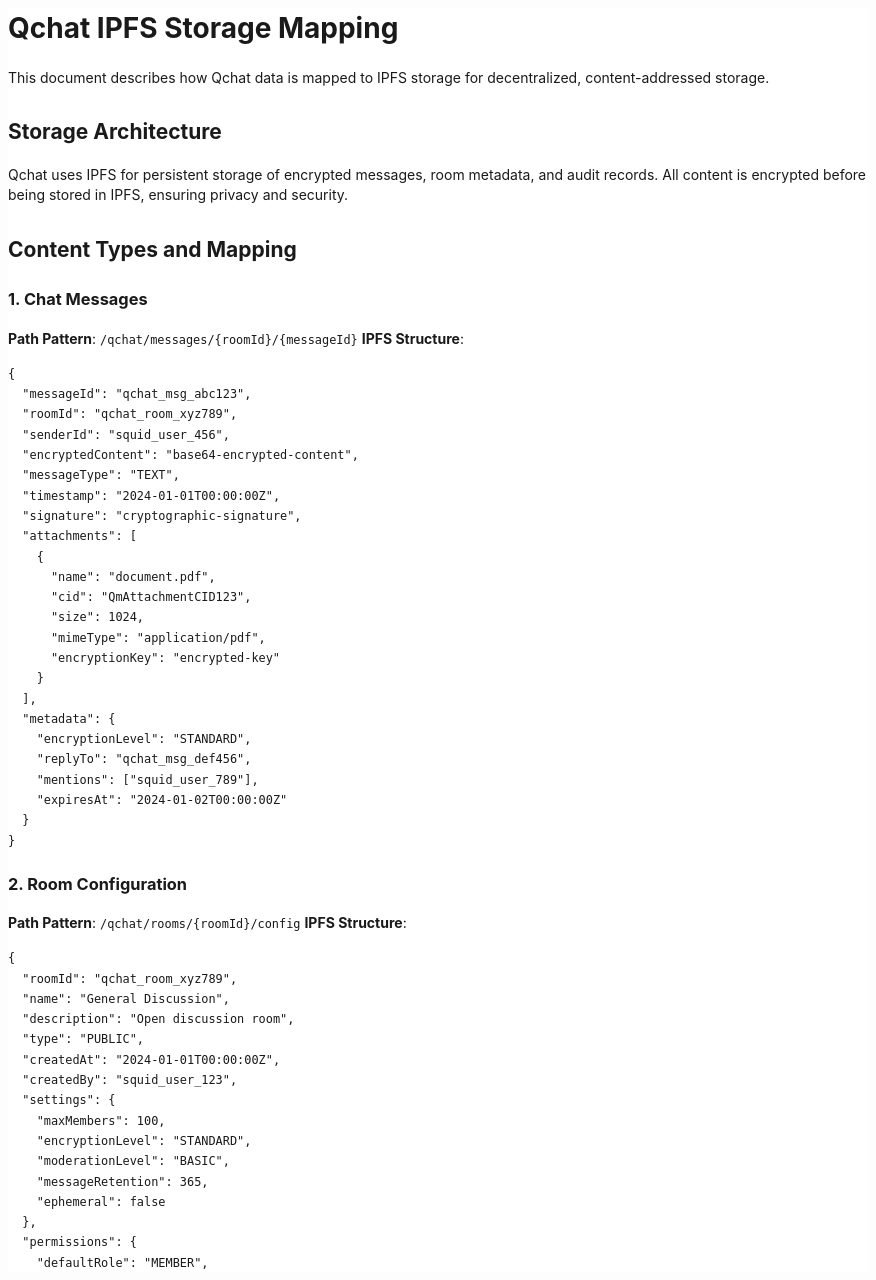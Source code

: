 # Qchat IPFS Storage Mapping

This document describes how Qchat data is mapped to IPFS storage for decentralized, content-addressed storage.

## Storage Architecture

Qchat uses IPFS for persistent storage of encrypted messages, room metadata, and audit records. All content is encrypted before being stored in IPFS, ensuring privacy and security.

## Content Types and Mapping

### 1. Chat Messages
**Path Pattern**: `/qchat/messages/{roomId}/{messageId}`
**IPFS Structure**:
```
{
  "messageId": "qchat_msg_abc123",
  "roomId": "qchat_room_xyz789",
  "senderId": "squid_user_456",
  "encryptedContent": "base64-encrypted-content",
  "messageType": "TEXT",
  "timestamp": "2024-01-01T00:00:00Z",
  "signature": "cryptographic-signature",
  "attachments": [
    {
      "name": "document.pdf",
      "cid": "QmAttachmentCID123",
      "size": 1024,
      "mimeType": "application/pdf",
      "encryptionKey": "encrypted-key"
    }
  ],
  "metadata": {
    "encryptionLevel": "STANDARD",
    "replyTo": "qchat_msg_def456",
    "mentions": ["squid_user_789"],
    "expiresAt": "2024-01-02T00:00:00Z"
  }
}
```

### 2. Room Configuration
**Path Pattern**: `/qchat/rooms/{roomId}/config`
**IPFS Structure**:
```
{
  "roomId": "qchat_room_xyz789",
  "name": "General Discussion",
  "description": "Open discussion room",
  "type": "PUBLIC",
  "createdAt": "2024-01-01T00:00:00Z",
  "createdBy": "squid_user_123",
  "settings": {
    "maxMembers": 100,
    "encryptionLevel": "STANDARD",
    "moderationLevel": "BASIC",
    "messageRetention": 365,
    "ephemeral": false
  },
  "permissions": {
    "defaultRole": "MEMBER",
```